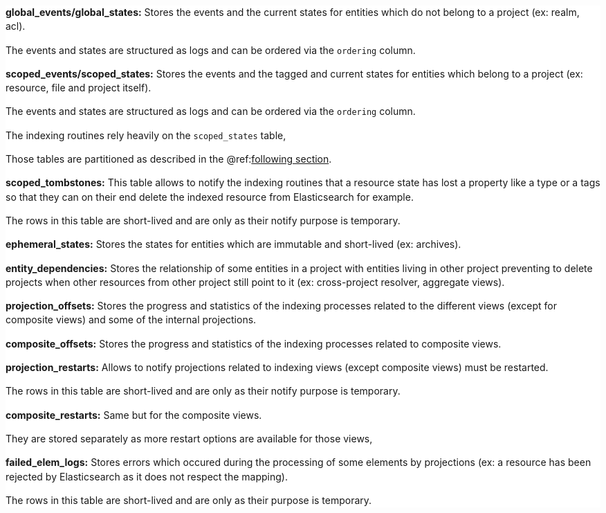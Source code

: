**global_events/global_states:**
Stores the events and the current states for entities which do not belong to a project (ex: realm, acl).

The events and states are structured as logs and can be ordered via the `ordering` column.

**scoped_events/scoped_states:**
Stores the events and the tagged and current states for entities which belong to a project (ex: resource, file 
and project itself).

The events and states are structured as logs and can be ordered via the `ordering` column.

The indexing routines rely heavily on the `scoped_states` table,

Those tables are partitioned as described in the @ref:[following section](#postgresql-partitioning).

**scoped_tombstones:**
This table allows to notify the indexing routines that a resource state has lost a property like a type or a tags so that they can
on their end delete the indexed resource from Elasticsearch for example.

The rows in this table are short-lived and are only as their notify purpose is temporary.

**ephemeral_states:**
Stores the states for entities which are immutable and short-lived (ex: archives).

**entity_dependencies:**
Stores the relationship of some entities in a project with entities living in other project preventing to delete projects
when other resources from other project still point to it (ex: cross-project resolver, aggregate views).

**projection_offsets:**
Stores the progress and statistics of the indexing processes related to the different views (except for composite views)
and some of the internal projections.

**composite_offsets:**
Stores the progress and statistics of the indexing processes related to composite views.

**projection_restarts:**
Allows to notify projections related to indexing views (except composite views) must be restarted.

The rows in this table are short-lived and are only as their notify purpose is temporary.

**composite_restarts:**
Same but for the composite views.

They are stored separately as more restart options are available for those views,

**failed_elem_logs:**
Stores errors which occured during the processing of some elements by projections (ex: a resource has been rejected by
Elasticsearch as it does not respect the mapping).

The rows in this table are short-lived and are only as their purpose is temporary.
